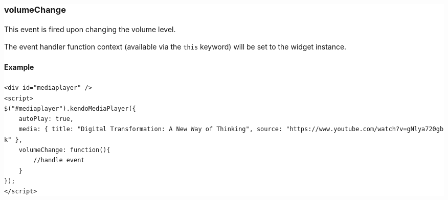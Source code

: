 ### volumeChange

This event is fired upon changing the volume level.

The event handler function context (available via the `this` keyword) will be set to the widget instance.

#### Example

    <div id="mediaplayer" />
    <script>
    $("#mediaplayer").kendoMediaPlayer({
        autoPlay: true,
        media: { title: "Digital Transformation: A New Way of Thinking", source: "https://www.youtube.com/watch?v=gNlya720gbk" },
        volumeChange: function(){
            //handle event
        }
    });
    </script>
